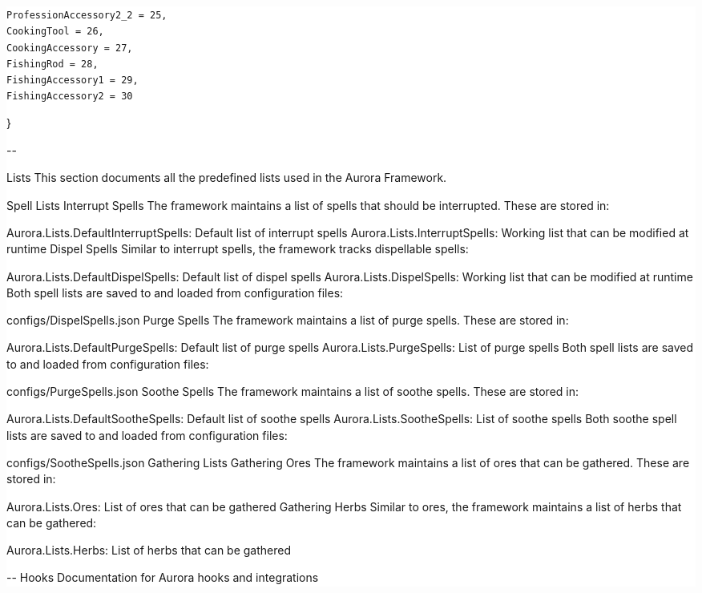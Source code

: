     ProfessionAccessory2_2 = 25,
    CookingTool = 26,
    CookingAccessory = 27,
    FishingRod = 28,
    FishingAccessory1 = 29,
    FishingAccessory2 = 30
}


--

Lists
This section documents all the predefined lists used in the Aurora Framework.

Spell Lists
Interrupt Spells
The framework maintains a list of spells that should be interrupted. These are stored in:

Aurora.Lists.DefaultInterruptSpells: Default list of interrupt spells
Aurora.Lists.InterruptSpells: Working list that can be modified at runtime
Dispel Spells
Similar to interrupt spells, the framework tracks dispellable spells:

Aurora.Lists.DefaultDispelSpells: Default list of dispel spells
Aurora.Lists.DispelSpells: Working list that can be modified at runtime
Both spell lists are saved to and loaded from configuration files:

configs/DispelSpells.json
Purge Spells
The framework maintains a list of purge spells. These are stored in:

Aurora.Lists.DefaultPurgeSpells: Default list of purge spells
Aurora.Lists.PurgeSpells: List of purge spells
Both spell lists are saved to and loaded from configuration files:

configs/PurgeSpells.json
Soothe Spells
The framework maintains a list of soothe spells. These are stored in:

Aurora.Lists.DefaultSootheSpells: Default list of soothe spells
Aurora.Lists.SootheSpells: List of soothe spells
Both soothe spell lists are saved to and loaded from configuration files:

configs/SootheSpells.json
Gathering Lists
Gathering Ores
The framework maintains a list of ores that can be gathered. These are stored in:

Aurora.Lists.Ores: List of ores that can be gathered
Gathering Herbs
Similar to ores, the framework maintains a list of herbs that can be gathered:

Aurora.Lists.Herbs: List of herbs that can be gathered

--
Hooks
Documentation for Aurora hooks and integrations
